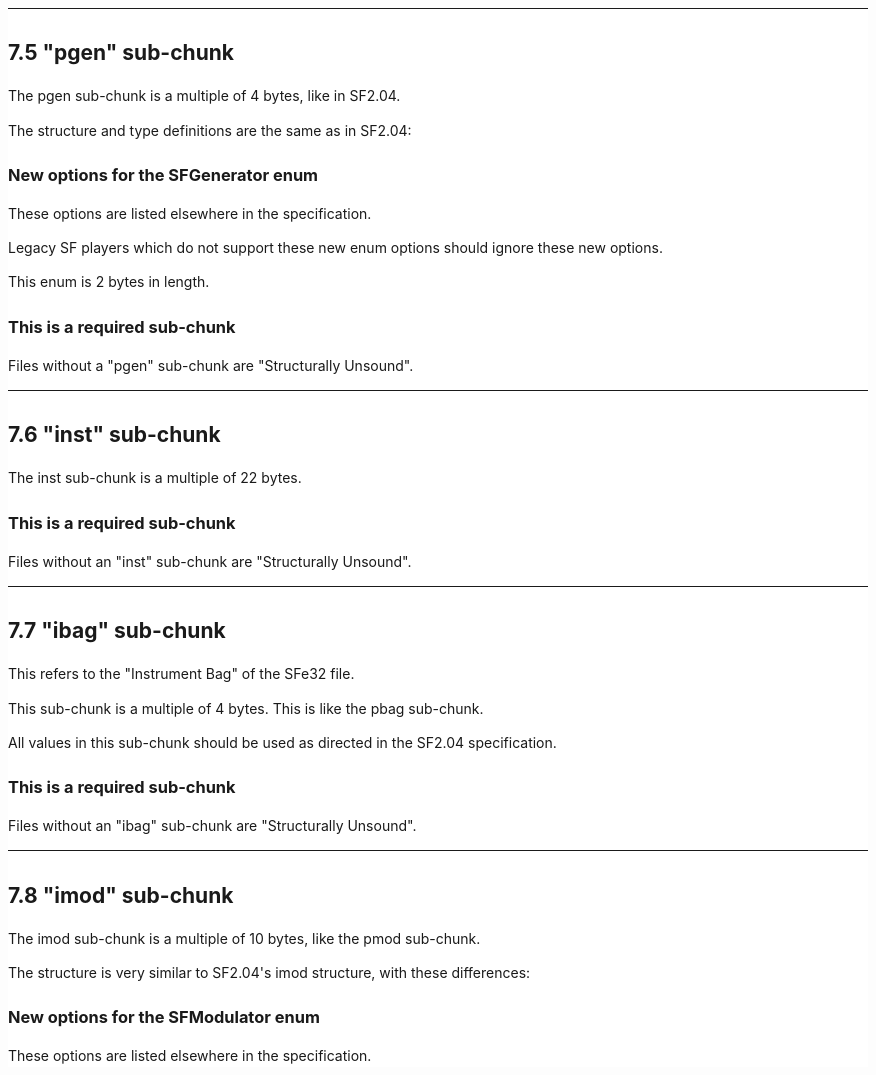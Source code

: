 * * *

## 7.5 "pgen" sub-chunk

The pgen sub-chunk is a multiple of 4 bytes, like in SF2.04.

The structure and type definitions are the same as in SF2.04:

### New options for the SFGenerator enum

These options are listed elsewhere in the specification.

Legacy SF players which do not support these new enum options should ignore these new options.

This enum is 2 bytes in length.

### This is a required sub-chunk

Files without a "pgen" sub-chunk are "Structurally Unsound".

* * *

## 7.6 "inst" sub-chunk

The inst sub-chunk is a multiple of 22 bytes.

### This is a required sub-chunk

Files without an "inst" sub-chunk are "Structurally Unsound".

* * *

## 7.7 "ibag" sub-chunk

This refers to the "Instrument Bag" of the SFe32 file.

This sub-chunk is a multiple of 4 bytes. This is like the pbag sub-chunk.

All values in this sub-chunk should be used as directed in the SF2.04 specification.

### This is a required sub-chunk

Files without an "ibag" sub-chunk are "Structurally Unsound".

* * *

## 7.8 "imod" sub-chunk

The imod sub-chunk is a multiple of 10 bytes, like the pmod sub-chunk.

The structure is very similar to SF2.04's imod structure, with these differences:

### New options for the SFModulator enum

These options are listed elsewhere in the specification.
